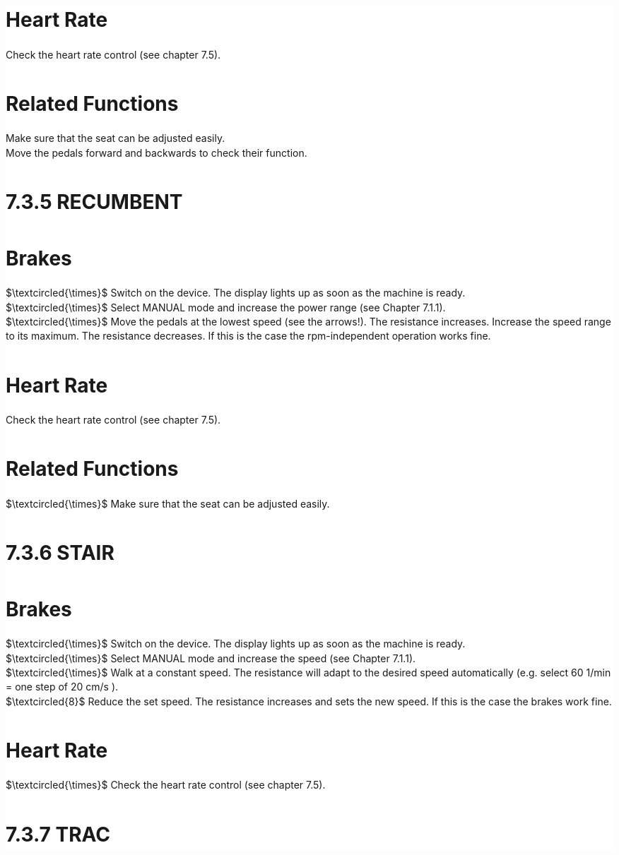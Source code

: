 # Heart Rate  

Check the heart rate control (see chapter 7.5).  

# Related Functions  

Make sure that the seat can be adjusted easily.   
Move the pedals forward and backwards to check their function.  

# 7.3.5 RECUMBENT  

# Brakes  

$\textcircled{\times}$ Switch on the device. The display lights up as soon as the machine is ready.   
$\textcircled{\times}$ Select MANUAL mode and increase the power range (see Chapter 7.1.1).   
$\textcircled{\times}$ Move the pedals at the lowest speed (see the arrows!). The resistance increases. Increase the speed range to its maximum. The resistance decreases. If this is the case the rpm-independent operation works fine.  

# Heart Rate  

Check the heart rate control (see chapter 7.5).  

# Related Functions  

$\textcircled{\times}$ Make sure that the seat can be adjusted easily.  

# 7.3.6 STAIR  

# Brakes  

$\textcircled{\times}$ Switch on the device. The display lights up as soon as the machine is ready.   
$\textcircled{\times}$ Select MANUAL mode and increase the speed (see Chapter 7.1.1).   
$\textcircled{\times}$ Walk at a constant speed. The resistance will adapt to the desired speed automatically (e.g. select $60~1/\min=$ one step of $20\ \mathsf{c m/s}$ ).   
$\textcircled{8}$ Reduce the set speed. The resistance increases and sets the new speed. If this is the case the brakes work fine.  

# Heart Rate  

$\textcircled{\times}$ Check the heart rate control (see chapter 7.5).  

# 7.3.7 TRAC  
